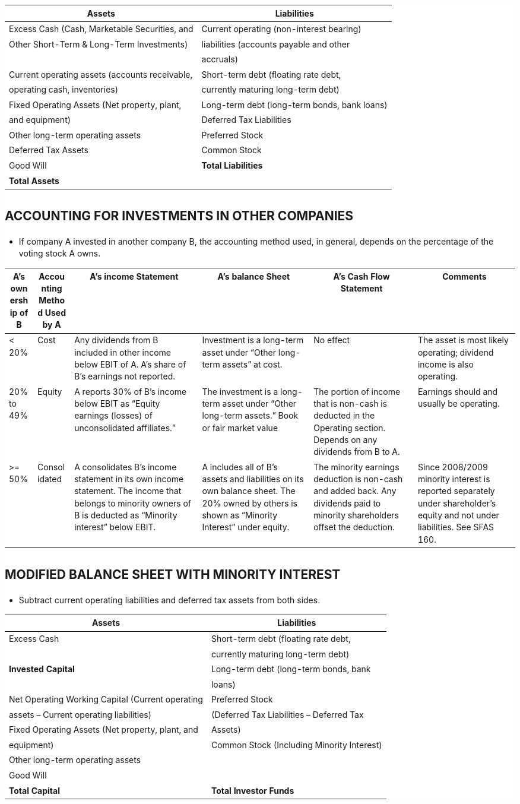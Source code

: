| **Assets**                                     | **Liabilities**                             |
|------------------------------------------------|---------------------------------------------|
| Excess Cash (Cash, Marketable Securities, and  | Current operating (non-interest bearing)    |
| Other Short-Term & Long-Term Investments)      | liabilities (accounts payable and other     |
|                                                | accruals)                                   |
| Current operating assets (accounts receivable, | Short-term debt (floating rate debt,        |
| operating cash, inventories)                   | currently maturing long-term debt)          |
| Fixed Operating Assets (Net property, plant,   | Long-term debt (long-term bonds, bank loans)|
| and equipment)                                 | Deferred Tax Liabilities                    |
| Other long-term operating assets               | Preferred Stock                             |
| Deferred Tax Assets                            | Common Stock                                |
| Good Will                                      | **Total Liabilities**                       |
| **Total Assets**                               |                                             |

## ACCOUNTING FOR INVESTMENTS IN OTHER COMPANIES
- If company A invested in another company B, the accounting method used, in general, depends on the percentage of the voting stock A owns.

| A’s ownership of B | Accounting Method Used by A | A’s income Statement | A’s balance Sheet | A’s Cash Flow Statement | Comments |
|--------------------|-----------------------------|----------------------|-------------------|-------------------------|----------|
| < 20%              | Cost                        | Any dividends from B included in other income below EBIT of A. A’s share of B’s earnings not reported. | Investment is a long-term asset under “Other long-term assets” at cost. | No effect | The asset is most likely operating; dividend income is also operating. |
| 20% to 49%         | Equity                      | A reports 30% of B’s income below EBIT as “Equity earnings (losses) of unconsolidated affiliates.” | The investment is a long-term asset under “Other long-term assets.” Book or fair market value | The portion of income that is non-cash is deducted in the Operating section. Depends on any dividends from B to A. | Earnings should and usually be operating. |
| >= 50%             | Consolidated                | A consolidates B’s income statement in its own income statement. The income that belongs to minority owners of B is deducted as “Minority interest” below EBIT. | A includes all of B’s assets and liabilities on its own balance sheet. The 20% owned by others is shown as “Minority Interest” under equity. | The minority earnings deduction is non-cash and added back. Any dividends paid to minority shareholders offset the deduction. | Since 2008/2009 minority interest is reported separately under shareholder’s equity and not under liabilities. See SFAS 160. |

## MODIFIED BALANCE SHEET WITH MINORITY INTEREST
- Subtract current operating liabilities and deferred tax assets from both sides.

| **Assets**                                       | **Liabilities**                         |
|--------------------------------------------------|-----------------------------------------|
| Excess Cash                                      | Short-term debt (floating rate debt,    |
|                                                  | currently maturing long-term debt)      |
| **Invested Capital**                             | Long-term debt (long-term bonds, bank   |
|                                                  | loans)                                  |
| Net Operating Working Capital (Current operating | Preferred Stock                         |
| assets – Current operating liabilities)          | (Deferred Tax Liabilities – Deferred Tax|
| Fixed Operating Assets (Net property, plant, and | Assets)                                 |
| equipment)                                       | Common Stock (Including Minority Interest) |
| Other long-term operating assets                 |                                         |
| Good Will                                        |                                         |
| **Total Capital**                                | **Total Investor Funds**                |
